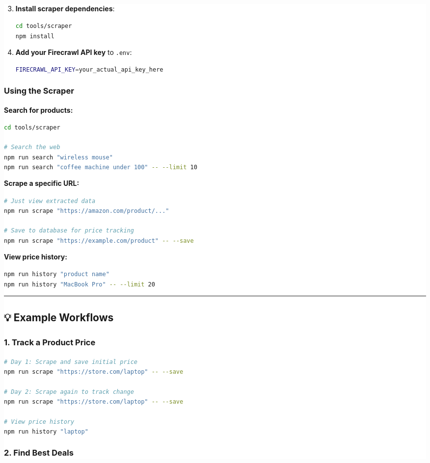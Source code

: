 3. **Install scraper dependencies**:
   ```bash
   cd tools/scraper
   npm install
   ```

4. **Add your Firecrawl API key** to `.env`:
   ```bash
   FIRECRAWL_API_KEY=your_actual_api_key_here
   ```

### Using the Scraper

**Search for products:**
```bash
cd tools/scraper

# Search the web
npm run search "wireless mouse"
npm run search "coffee machine under 100" -- --limit 10
```

**Scrape a specific URL:**
```bash
# Just view extracted data
npm run scrape "https://amazon.com/product/..."

# Save to database for price tracking
npm run scrape "https://example.com/product" -- --save
```

**View price history:**
```bash
npm run history "product name"
npm run history "MacBook Pro" -- --limit 20
```

---

## 💡 Example Workflows

### 1. Track a Product Price

```bash
# Day 1: Scrape and save initial price
npm run scrape "https://store.com/laptop" -- --save

# Day 2: Scrape again to track change
npm run scrape "https://store.com/laptop" -- --save

# View price history
npm run history "laptop"
```

### 2. Find Best Deals

